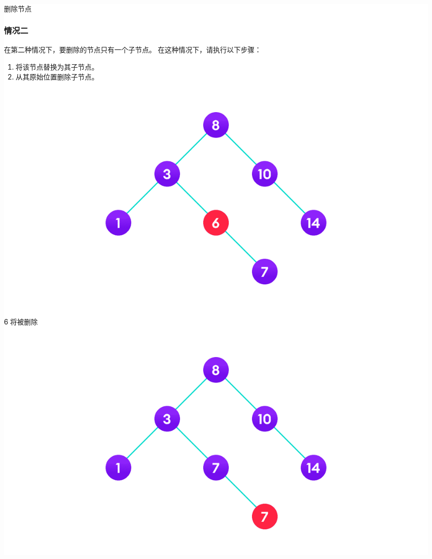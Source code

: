 删除节点



### 情况二

在第二种情况下，要删除的节点只有一个子节点。 在这种情况下，请执行以下步骤：

1.  将该节点替换为其子节点。
2.  从其原始位置删除子节点。

![6 is to be deleted](img/7a0d8e286458c761313e5062246786b6.png "Deletion operation on a BST")

6 将被删除



![copy the value of its child to the node](img/6e78cea134c34de5d3660dafd5bb9699.png "Deletion operation on a BST")
